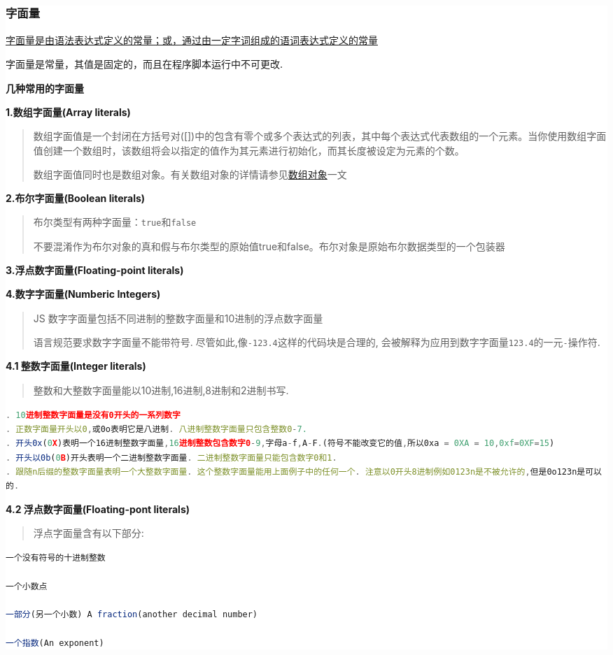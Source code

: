 


### 字面量

<u>字面量是由语法表达式定义的常量；或，通过由一定字词组成的语词表达式定义的常量</u>

字面量是常量，其值是固定的，而且在程序脚本运行中不可更改.

**几种常用的字面量**

**1.数组字面量(Array literals)**

> 数组字面值是一个封闭在方括号对([])中的包含有零个或多个表达式的列表，其中每个表达式代表数组的一个元素。当你使用数组字面值创建一个数组时，该数组将会以指定的值作为其元素进行初始化，而其长度被设定为元素的个数。
>
> 数组字面值同时也是数组对象。有关数组对象的详情请参见[数组对象](https://developer.mozilla.org/zh-CN/docs/JavaScript/Guide/Predefined_Core_Objects#Array_Object)一文

**2.布尔字面量(Boolean literals)**

> 布尔类型有两种字面量：`true`和`false`
>
> 不要混淆作为布尔对象的真和假与布尔类型的原始值true和false。布尔对象是原始布尔数据类型的一个包装器

**3.浮点数字面量(Floating-point literals)**

**4.数字字面量(Numberic Integers)**

> JS 数字字面量包括不同进制的整数字面量和10进制的浮点数字面量
>
> 语言规范要求数字字面量不能带符号. 尽管如此,像`-123.4`这样的代码块是合理的, 会被解释为应用到数字字面量`123.4`的一元`-`操作符.

**4.1 整数字面量(Integer literals)**

> 整数和大整数字面量能以10进制,16进制,8进制和2进制书写.

```js
. 10进制整数字面量是没有0开头的一系列数字
. 正数字面量开头以0,或0o表明它是八进制. 八进制整数字面量只包含整数0-7.
. 开头0x(0X)表明一个16进制整数字面量,16进制整数包含数字0-9,字母a-f,A-F.(符号不能改变它的值,所以0xa = 0XA = 10,0xf=0XF=15)
. 开头以0b(0B)开头表明一个二进制整数字面量. 二进制整数字面量只能包含数字0和1.
. 跟随n后缀的整数字面量表明一个大整数字面量. 这个整数字面量能用上面例子中的任何一个. 注意以0开头8进制例如0123n是不被允许的,但是0o123n是可以的.
```



**4.2 浮点数字面量(Floating-pont literals)**

> 浮点字面量含有以下部分:

```js
一个没有符号的十进制整数

一个小数点

一部分(另一个小数) A fraction(another decimal number)

一个指数(An exponent)
```
